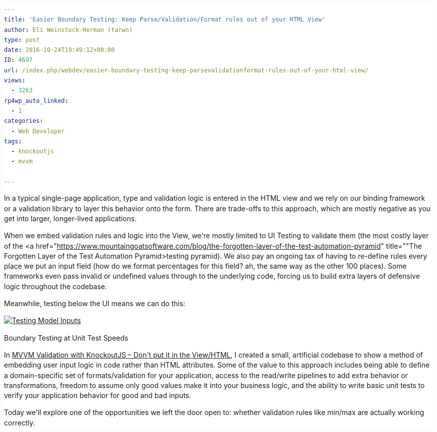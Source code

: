 ```yaml
---
title: 'Easier Boundary Testing: Keep Parse/Validation/Format rules out of your HTML View'
author: Eli Weinstock-Herman (tarwn)
type: post
date: 2016-10-24T19:49:12+00:00
ID: 4697
url: /index.php/webdev/easier-boundary-testing-keep-parsevalidationformat-rules-out-of-your-html-view/
views:
  - 3263
rp4wp_auto_linked:
  - 1
categories:
  - Web Developer
tags:
  - knockoutjs
  - mvvm

---
```

In a typical single-page application, type and validation logic is entered in the HTML view and we rely on our binding framework or a validation library to layer this behavior onto the form. There are trade-offs to this approach, which are mostly negative as you get into larger, longer-lived applications. 

When we embed validation rules and logic into the View, we're mostly limited to UI Testing to validate them (the most costly layer of the <a href="https://www.mountaingoatsoftware.com/blog/the-forgotten-layer-of-the-test-automation-pyramid" title=""The Forgotten Layer of the Test Automation Pyramid>testing pyramid</a>). We also pay an ongoing tax of having to re-define rules every place we put an input field (how do we format percentages for this field? ah, the same way as the other 100 places). Some frameworks even pass invalid or undefined values through to the underlying code, forcing us to build extra layers of defensive logic throughout the codebase. 

Meanwhile, testing below the UI means we can do this:

<div id="attachment_4703" style="width: 810px" class="wp-caption aligncenter">
  <a href="https://lessthandot.z19.web.core.windows.net/wp-content/uploads/2016/10/FasterBoundaryTests1.png"><img src="https://lessthandot.z19.web.core.windows.net/wp-content/uploads/2016/10/FasterBoundaryTests1.png" alt="Testing Model Inputs" width="800" class="size-full wp-image-4703" srcset="https://lessthandot.z19.web.core.windows.net/wp-content/uploads/2016/10/FasterBoundaryTests1.png 943w, https://lessthandot.z19.web.core.windows.net/wp-content/uploads/2016/10/FasterBoundaryTests1-300x133.png 300w" sizes="(max-width: 943px) 100vw, 943px" /></a>
  
  <p class="wp-caption-text">
    Boundary Testing at Unit Test Speeds
  </p>
</div>

In [MVVM Validation with KnockoutJS – Don't put it in the View/HTML][1], I created a small, artificial codebase to show a method of embedding user input logic in code rather than HTML attributes. Some of the value to this approach includes being able to define a domain-specific set of formats/validation for your application, access to the read/write pipelines to add extra behavior or transformations, freedom to assume only good values make it into your business logic, and the ability to write basic unit tests to verify your application behavior for good and bad inputs. 

Today we'll explore one of the opportunities we left the door open to: whether validation rules like min/max are actually working correctly.


 [1]: /index.php/webdev/mvvm-validation-with-knockoutjs-dont-put-it-in-the-viewhtml/ "MVVM Validation with KnockoutJS – Don't put it in the View/HTML"
 [2]: https://github.com/tarwn/Blog_KnockoutMVVMPatterns/tree/master/validationWithTests
 [3]: http://knockoutjs.com/
 [4]: /index.php/webdev/using-selenium-for-view-testing-with-knockout-and-requirejs/ "Using Selenium for View testing with knockout and RequireJS"